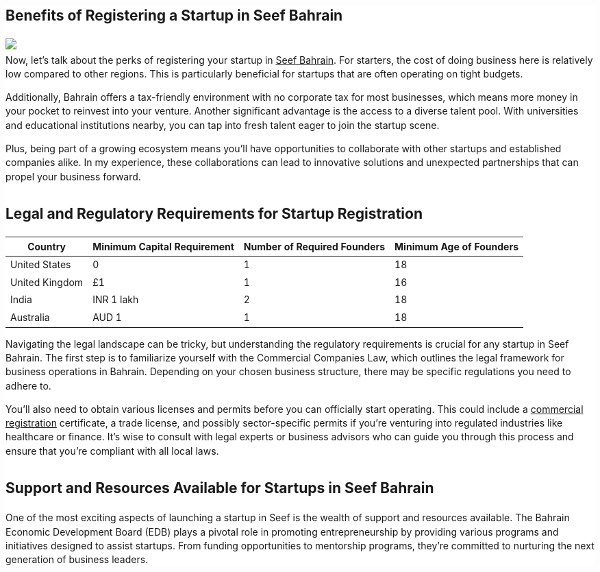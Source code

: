 
Benefits of Registering a Startup in Seef Bahrain
-------------------------------------------------

  
  
![](https://images.unsplash.com/photo-1537808288253-200047a98c1b?ixlib=rb-4.0.3&q=85&fm=jpg&crop=entropy&cs=srgb&w=900)  
Now, let’s talk about the perks of registering your startup in [Seef Bahrain](https://www.bahrainedb.com/doing-business-in-bahrain/taxation/). For starters, the cost of doing business here is relatively low compared to other regions. This is particularly beneficial for startups that are often operating on tight budgets.   
  
Additionally, Bahrain offers a tax-friendly environment with no corporate tax for most businesses, which means more money in your pocket to reinvest into your venture. Another significant advantage is the access to a diverse talent pool. With universities and educational institutions nearby, you can tap into fresh talent eager to join the startup scene.   
  
Plus, being part of a growing ecosystem means you’ll have opportunities to collaborate with other startups and established companies alike. In my experience, these collaborations can lead to innovative solutions and unexpected partnerships that can propel your business forward.  

Legal and Regulatory Requirements for Startup Registration
----------------------------------------------------------

  

| Country | Minimum Capital Requirement | Number of Required Founders | Minimum Age of Founders |
| --- | --- | --- | --- |
| United States | 0 | 1 | 18 |
| United Kingdom | £1 | 1 | 16 |
| India | INR 1 lakh | 2 | 18 |
| Australia | AUD 1 | 1 | 18 |

  
Navigating the legal landscape can be tricky, but understanding the regulatory requirements is crucial for any startup in Seef Bahrain. The first step is to familiarize yourself with the Commercial Companies Law, which outlines the legal framework for business operations in Bahrain. Depending on your chosen business structure, there may be specific regulations you need to adhere to.   
  
You’ll also need to obtain various licenses and permits before you can officially start operating. This could include a [commercial registration](https://keylinkbh.com/commercial-registration-in-bahrain/ "commercial registration") certificate, a trade license, and possibly sector-specific permits if you’re venturing into regulated industries like healthcare or finance. It’s wise to consult with legal experts or business advisors who can guide you through this process and ensure that you’re compliant with all local laws.  
  

Support and Resources Available for Startups in Seef Bahrain
------------------------------------------------------------

  
One of the most exciting aspects of launching a startup in Seef is the wealth of support and resources available. The Bahrain Economic Development Board (EDB) plays a pivotal role in promoting entrepreneurship by providing various programs and initiatives designed to assist startups. From funding opportunities to mentorship programs, they’re committed to nurturing the next generation of business leaders.   
  